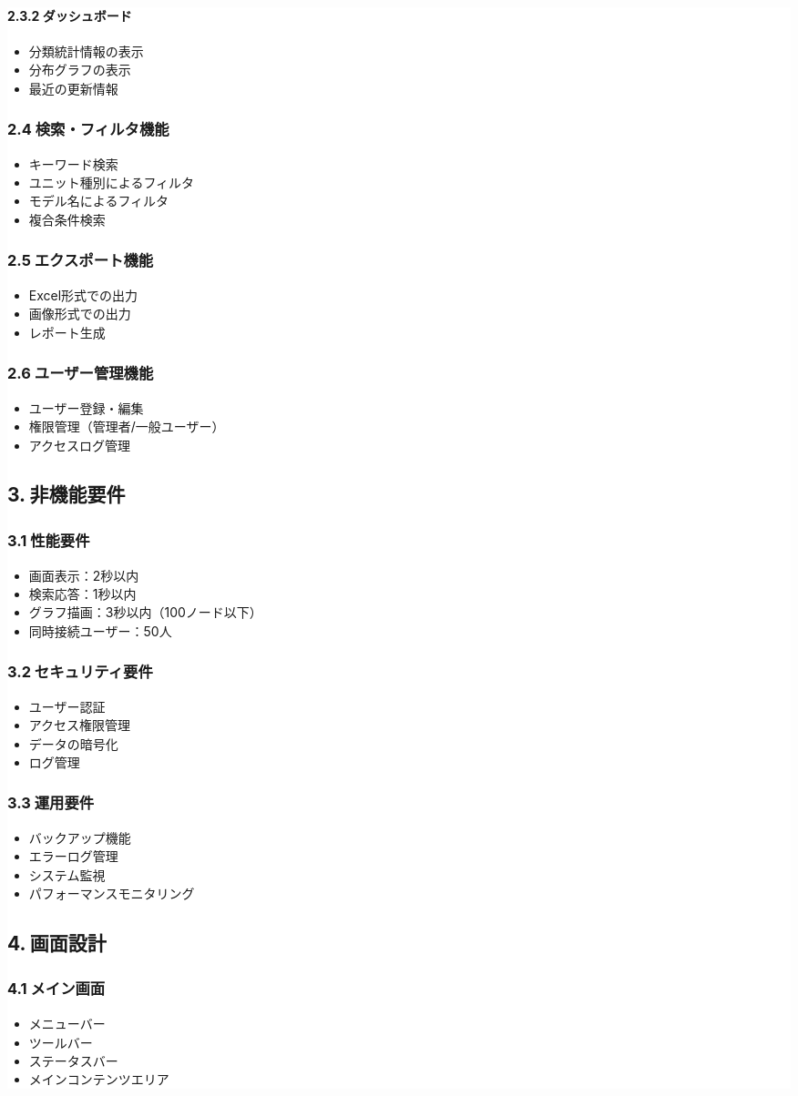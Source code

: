 #### 2.3.2 ダッシュボード
- 分類統計情報の表示
- 分布グラフの表示
- 最近の更新情報

### 2.4 検索・フィルタ機能
- キーワード検索
- ユニット種別によるフィルタ
- モデル名によるフィルタ
- 複合条件検索

### 2.5 エクスポート機能
- Excel形式での出力
- 画像形式での出力
- レポート生成

### 2.6 ユーザー管理機能
- ユーザー登録・編集
- 権限管理（管理者/一般ユーザー）
- アクセスログ管理

## 3. 非機能要件

### 3.1 性能要件
- 画面表示：2秒以内
- 検索応答：1秒以内
- グラフ描画：3秒以内（100ノード以下）
- 同時接続ユーザー：50人

### 3.2 セキュリティ要件
- ユーザー認証
- アクセス権限管理
- データの暗号化
- ログ管理

### 3.3 運用要件
- バックアップ機能
- エラーログ管理
- システム監視
- パフォーマンスモニタリング

## 4. 画面設計

### 4.1 メイン画面
- メニューバー
- ツールバー
- ステータスバー
- メインコンテンツエリア
